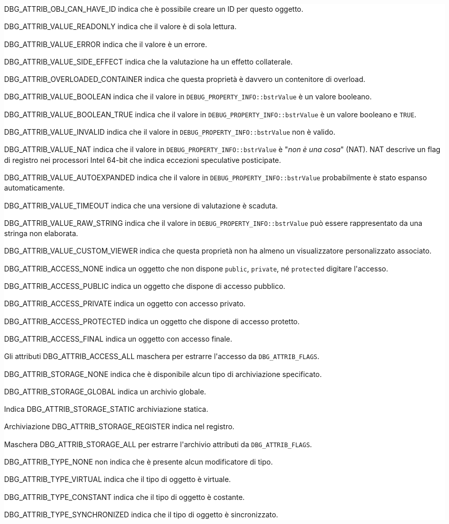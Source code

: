  DBG_ATTRIB_OBJ_CAN_HAVE_ID indica che è possibile creare un ID per questo oggetto.

 DBG_ATTRIB_VALUE_READONLY indica che il valore è di sola lettura.

 DBG_ATTRIB_VALUE_ERROR indica che il valore è un errore.

 DBG_ATTRIB_VALUE_SIDE_EFFECT indica che la valutazione ha un effetto collaterale.

 DBG_ATTRIB_OVERLOADED_CONTAINER indica che questa proprietà è davvero un contenitore di overload.

 DBG_ATTRIB_VALUE_BOOLEAN indica che il valore in `DEBUG_PROPERTY_INFO::bstrValue` è un valore booleano.

 DBG_ATTRIB_VALUE_BOOLEAN_TRUE indica che il valore in `DEBUG_PROPERTY_INFO::bstrValue` è un valore booleano e `TRUE`.

 DBG_ATTRIB_VALUE_INVALID indica che il valore in `DEBUG_PROPERTY_INFO::bstrValue` non è valido.

 DBG_ATTRIB_VALUE_NAT indica che il valore in `DEBUG_PROPERTY_INFO::bstrValue` è "*non è una cosa*" (NAT). NAT descrive un flag di registro nei processori Intel 64-bit che indica eccezioni speculative posticipate.

 DBG_ATTRIB_VALUE_AUTOEXPANDED indica che il valore in `DEBUG_PROPERTY_INFO::bstrValue` probabilmente è stato espanso automaticamente.

 DBG_ATTRIB_VALUE_TIMEOUT indica che una versione di valutazione è scaduta.

 DBG_ATTRIB_VALUE_RAW_STRING indica che il valore in `DEBUG_PROPERTY_INFO::bstrValue` può essere rappresentato da una stringa non elaborata.

 DBG_ATTRIB_VALUE_CUSTOM_VIEWER indica che questa proprietà non ha almeno un visualizzatore personalizzato associato.

 DBG_ATTRIB_ACCESS_NONE indica un oggetto che non dispone `public`, `private`, né `protected` digitare l'accesso.

 DBG_ATTRIB_ACCESS_PUBLIC indica un oggetto che dispone di accesso pubblico.

 DBG_ATTRIB_ACCESS_PRIVATE indica un oggetto con accesso privato.

 DBG_ATTRIB_ACCESS_PROTECTED indica un oggetto che dispone di accesso protetto.

 DBG_ATTRIB_ACCESS_FINAL indica un oggetto con accesso finale.

 Gli attributi DBG_ATTRIB_ACCESS_ALL maschera per estrarre l'accesso da `DBG_ATTRIB_FLAGS`.

 DBG_ATTRIB_STORAGE_NONE indica che è disponibile alcun tipo di archiviazione specificato.

 DBG_ATTRIB_STORAGE_GLOBAL indica un archivio globale.

 Indica DBG_ATTRIB_STORAGE_STATIC archiviazione statica.

 Archiviazione DBG_ATTRIB_STORAGE_REGISTER indica nel registro.

 Maschera DBG_ATTRIB_STORAGE_ALL per estrarre l'archivio attributi da `DBG_ATTRIB_FLAGS`.

 DBG_ATTRIB_TYPE_NONE non indica che è presente alcun modificatore di tipo.

 DBG_ATTRIB_TYPE_VIRTUAL indica che il tipo di oggetto è virtuale.

 DBG_ATTRIB_TYPE_CONSTANT indica che il tipo di oggetto è costante.

 DBG_ATTRIB_TYPE_SYNCHRONIZED indica che il tipo di oggetto è sincronizzato.
